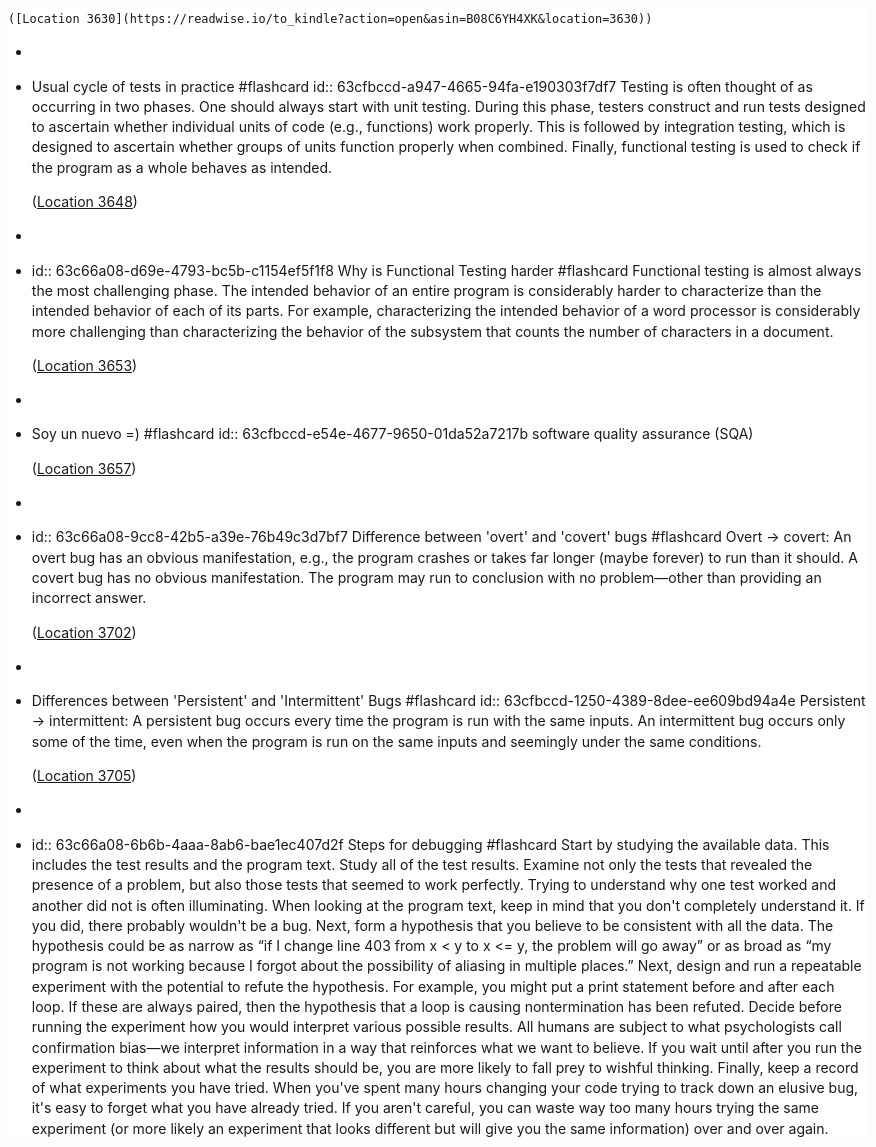     ([Location 3630](https://readwise.io/to_kindle?action=open&asin=B08C6YH4XK&location=3630))
-
- Usual cycle of tests in practice #flashcard 
  id:: 63cfbccd-a947-4665-94fa-e190303f7df7
    Testing is often thought of as occurring in two phases. One should always start with unit testing. During this phase, testers construct and run tests designed to ascertain whether individual units of code (e.g., functions) work properly. This is followed by integration testing, which is designed to ascertain whether groups of units function properly when combined. Finally, functional testing is used to check if the program as a whole behaves as intended.
  
    ([Location 3648](https://readwise.io/to_kindle?action=open&asin=B08C6YH4XK&location=3648))
-
- id:: 63c66a08-d69e-4793-bc5b-c1154ef5f1f8
   Why is Functional Testing harder #flashcard 
    Functional testing is almost always the most challenging phase. The intended behavior of an entire program is considerably harder to characterize than the intended behavior of each of its parts. For example, characterizing the intended behavior of a word processor is considerably more challenging than characterizing the behavior of the subsystem that counts the number of characters in a document.
  
    ([Location 3653](https://readwise.io/to_kindle?action=open&asin=B08C6YH4XK&location=3653))
-
- Soy un nuevo =) #flashcard 
  id:: 63cfbccd-e54e-4677-9650-01da52a7217b
    software quality assurance (SQA)
  
    ([Location 3657](https://readwise.io/to_kindle?action=open&asin=B08C6YH4XK&location=3657))
-
- id:: 63c66a08-9cc8-42b5-a39e-76b49c3d7bf7
   Difference between 'overt' and 'covert' bugs #flashcard 
    Overt → covert: An overt bug has an obvious manifestation, e.g., the program crashes or takes far longer (maybe forever) to run than it should. A covert bug has no obvious manifestation. The program may run to conclusion with no problem—other than providing an incorrect answer.
  
    ([Location 3702](https://readwise.io/to_kindle?action=open&asin=B08C6YH4XK&location=3702))
-
- Differences between 'Persistent' and 'Intermittent' Bugs #flashcard 
  id:: 63cfbccd-1250-4389-8dee-ee609bd94a4e
    Persistent → intermittent: A persistent bug occurs every time the program is run with the same inputs. An intermittent bug occurs only some of the time, even when the program is run on the same inputs and seemingly under the same conditions.
  
    ([Location 3705](https://readwise.io/to_kindle?action=open&asin=B08C6YH4XK&location=3705))
-
- id:: 63c66a08-6b6b-4aaa-8ab6-bae1ec407d2f
   Steps for debugging #flashcard 
    Start by studying the available data. This includes the test results and the program text. Study all of the test results. Examine not only the tests that revealed the presence of a problem, but also those tests that seemed to work perfectly. Trying to understand why one test worked and another did not is often illuminating. When looking at the program text, keep in mind that you don't completely understand it. If you did, there probably wouldn't be a bug. Next, form a hypothesis that you believe to be consistent with all the data. The hypothesis could be as narrow as “if I change line 403 from x < y to x <= y, the problem will go away” or as broad as “my program is not working because I forgot about the possibility of aliasing in multiple places.” Next, design and run a repeatable experiment with the potential to refute the hypothesis. For example, you might put a print statement before and after each loop. If these are always paired, then the hypothesis that a loop is causing nontermination has been refuted. Decide before running the experiment how you would interpret various possible results. All humans are subject to what psychologists call confirmation bias—we interpret information in a way that reinforces what we want to believe. If you wait until after you run the experiment to think about what the results should be, you are more likely to fall prey to wishful thinking. Finally, keep a record of what experiments you have tried. When you've spent many hours changing your code trying to track down an elusive bug, it's easy to forget what you have already tried. If you aren't careful, you can waste way too many hours trying the same experiment (or more likely an experiment that looks different but will give you the same information) over and over again.
  